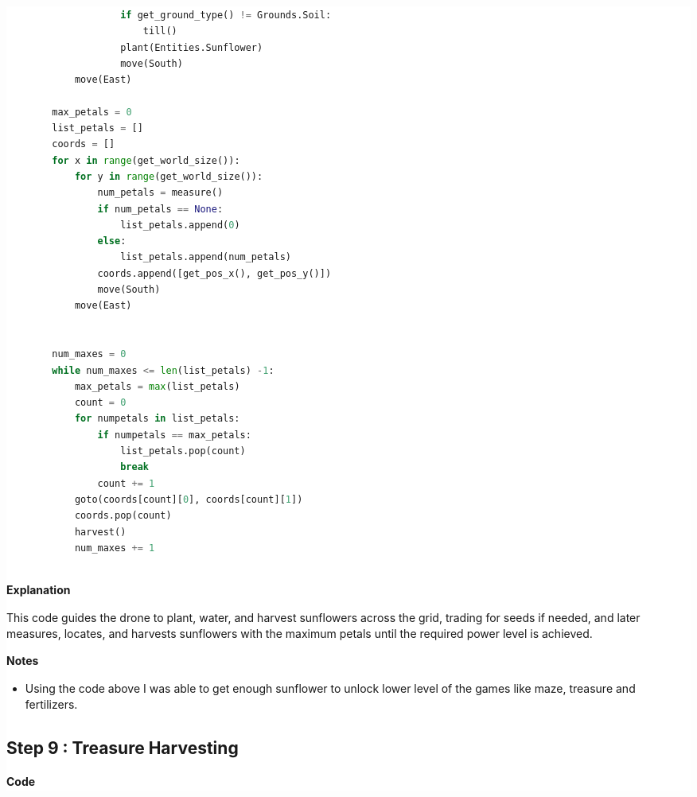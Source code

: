 ```python
                    if get_ground_type() != Grounds.Soil:
                        till()
                    plant(Entities.Sunflower)
                    move(South)
            move(East)
        
        max_petals = 0
        list_petals = []
        coords = []
        for x in range(get_world_size()):
            for y in range(get_world_size()):
                num_petals = measure()
                if num_petals == None:
                    list_petals.append(0)
                else:
                    list_petals.append(num_petals)
                coords.append([get_pos_x(), get_pos_y()])
                move(South)
            move(East)
                
            
        num_maxes = 0
        while num_maxes <= len(list_petals) -1:
            max_petals = max(list_petals)
            count = 0
            for numpetals in list_petals:
                if numpetals == max_petals:
                    list_petals.pop(count)
                    break
                count += 1
            goto(coords[count][0], coords[count][1])
            coords.pop(count)
            harvest()
            num_maxes += 1                
                
```

**Explanation**


This code guides the drone to plant, water, and harvest sunflowers across the grid, trading for seeds if needed, and later measures, locates, and harvests sunflowers with the maximum petals until the required power level is achieved.


**Notes**

- Using the code above I was able to get enough sunflower to unlock lower level of the games like maze, treasure and fertilizers.

## Step 9 : Treasure Harvesting

**Code**
